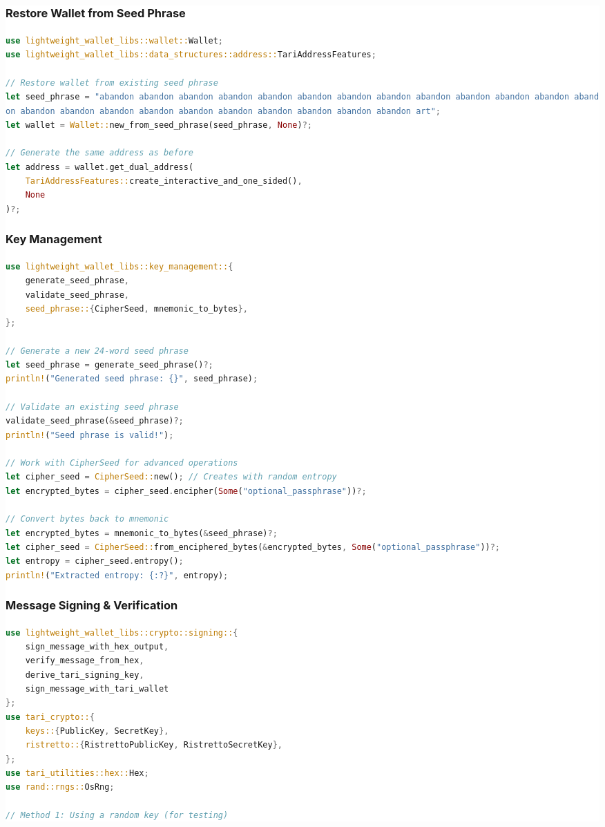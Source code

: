 ### Restore Wallet from Seed Phrase

```rust
use lightweight_wallet_libs::wallet::Wallet;
use lightweight_wallet_libs::data_structures::address::TariAddressFeatures;

// Restore wallet from existing seed phrase
let seed_phrase = "abandon abandon abandon abandon abandon abandon abandon abandon abandon abandon abandon abandon abandon abandon abandon abandon abandon abandon abandon abandon abandon abandon abandon art";
let wallet = Wallet::new_from_seed_phrase(seed_phrase, None)?;

// Generate the same address as before
let address = wallet.get_dual_address(
    TariAddressFeatures::create_interactive_and_one_sided(),
    None
)?;
```

### Key Management

```rust
use lightweight_wallet_libs::key_management::{
    generate_seed_phrase,
    validate_seed_phrase,
    seed_phrase::{CipherSeed, mnemonic_to_bytes},
};

// Generate a new 24-word seed phrase
let seed_phrase = generate_seed_phrase()?;
println!("Generated seed phrase: {}", seed_phrase);

// Validate an existing seed phrase
validate_seed_phrase(&seed_phrase)?;
println!("Seed phrase is valid!");

// Work with CipherSeed for advanced operations
let cipher_seed = CipherSeed::new(); // Creates with random entropy
let encrypted_bytes = cipher_seed.encipher(Some("optional_passphrase"))?;

// Convert bytes back to mnemonic
let encrypted_bytes = mnemonic_to_bytes(&seed_phrase)?;
let cipher_seed = CipherSeed::from_enciphered_bytes(&encrypted_bytes, Some("optional_passphrase"))?;
let entropy = cipher_seed.entropy();
println!("Extracted entropy: {:?}", entropy);
```

### Message Signing & Verification

```rust
use lightweight_wallet_libs::crypto::signing::{
    sign_message_with_hex_output, 
    verify_message_from_hex,
    derive_tari_signing_key,
    sign_message_with_tari_wallet
};
use tari_crypto::{
    keys::{PublicKey, SecretKey},
    ristretto::{RistrettoPublicKey, RistrettoSecretKey},
};
use tari_utilities::hex::Hex;
use rand::rngs::OsRng;

// Method 1: Using a random key (for testing)
```